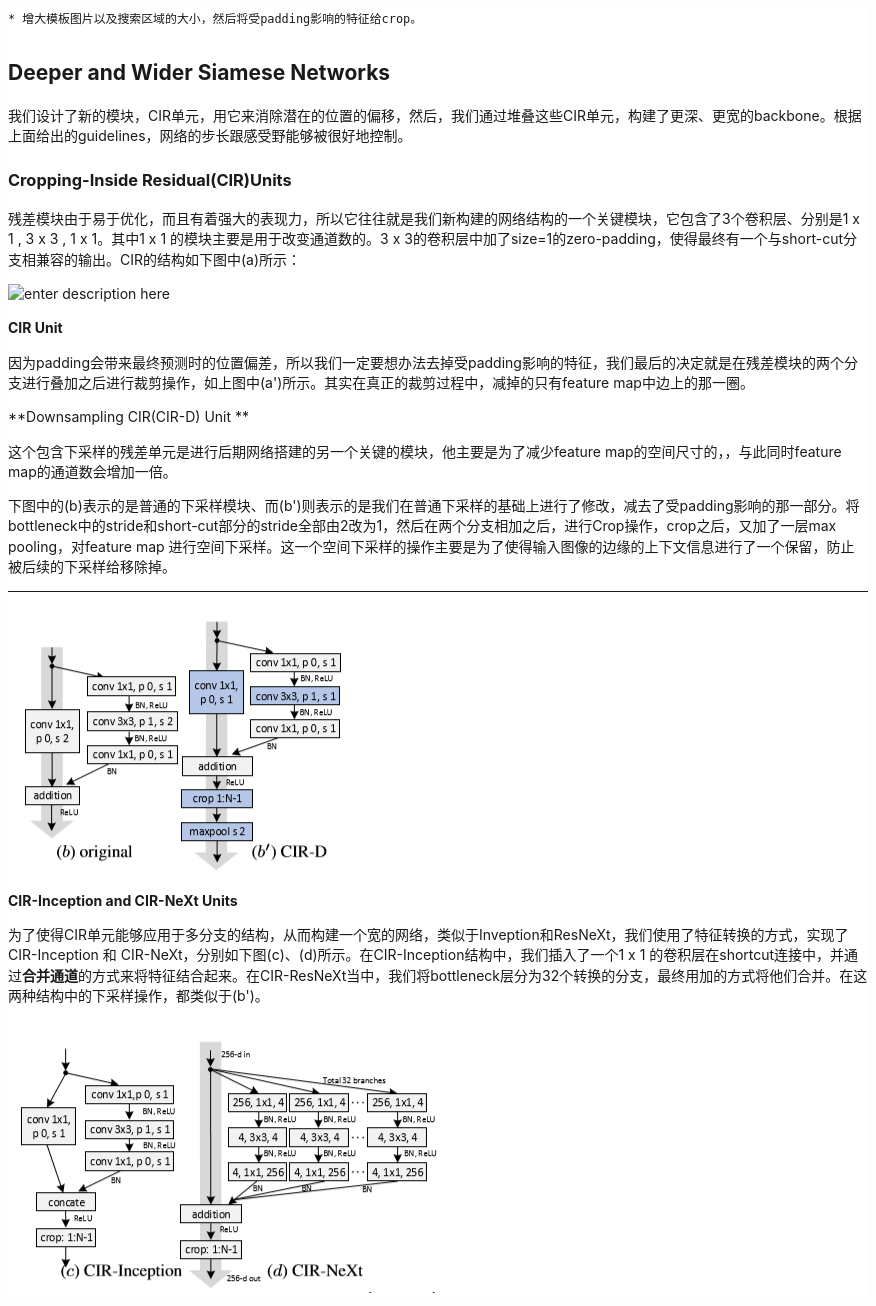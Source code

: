 	* 增大模板图片以及搜索区域的大小，然后将受padding影响的特征给crop。


## Deeper and Wider Siamese Networks

我们设计了新的模块，CIR单元，用它来消除潜在的位置的偏移，然后，我们通过堆叠这些CIR单元，构建了更深、更宽的backbone。根据上面给出的guidelines，网络的步长跟感受野能够被很好地控制。

### Cropping-Inside Residual(CIR)Units

残差模块由于易于优化，而且有着强大的表现力，所以它往往就是我们新构建的网络结构的一个关键模块，它包含了3个卷积层、分别是1 x 1 , 3 x 3 , 1 x 1。其中1 x 1 的模块主要是用于改变通道数的。3 x 3的卷积层中加了size=1的zero-padding，使得最终有一个与short-cut分支相兼容的输出。CIR的结构如下图中(a)所示：

![enter description here](./images/1591858197675.png)

**CIR Unit**

因为padding会带来最终预测时的位置偏差，所以我们一定要想办法去掉受padding影响的特征，我们最后的决定就是在残差模块的两个分支进行叠加之后进行裁剪操作，如上图中(a')所示。其实在真正的裁剪过程中，减掉的只有feature map中边上的那一圈。

**Downsampling CIR(CIR-D) Unit **

这个包含下采样的残差单元是进行后期网络搭建的另一个关键的模块，他主要是为了减少feature map的空间尺寸的，，与此同时feature map的通道数会增加一倍。

下图中的(b)表示的是普通的下采样模块、而(b')则表示的是我们在普通下采样的基础上进行了修改，减去了受padding影响的那一部分。将bottleneck中的stride和short-cut部分的stride全部由2改为1，然后在两个分支相加之后，进行Crop操作，crop之后，又加了一层max pooling，对feature map 进行空间下采样。这一个空间下采样的操作主要是为了使得输入图像的边缘的上下文信息进行了一个保留，防止被后续的下采样给移除掉。

****

![enter description here](./images/1591865079992.png)

**CIR-Inception and CIR-NeXt Units**

为了使得CIR单元能够应用于多分支的结构，从而构建一个宽的网络，类似于Inveption和ResNeXt，我们使用了特征转换的方式，实现了CIR-Inception 和 CIR-NeXt，分别如下图(c)、(d)所示。在CIR-Inception结构中，我们插入了一个1 x 1 的卷积层在shortcut连接中，并通过**合并通道**的方式来将特征结合起来。在CIR-ResNeXt当中，我们将bottleneck层分为32个转换的分支，最终用加的方式将他们合并。在这两种结构中的下采样操作，都类似于(b')。

![enter description here](./images/1591866940164.png)
